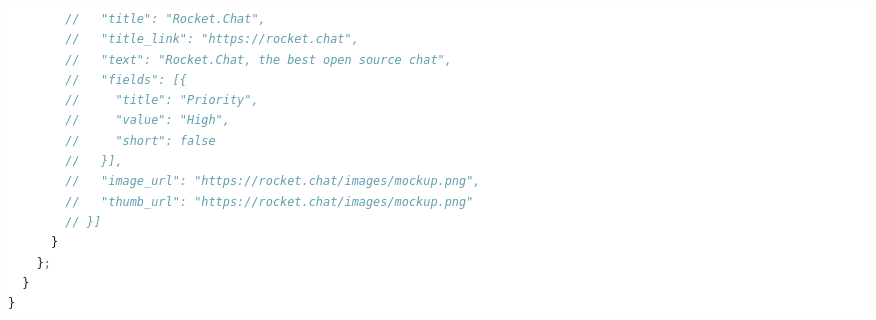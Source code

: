 ````javascript
        //   "title": "Rocket.Chat",
        //   "title_link": "https://rocket.chat",
        //   "text": "Rocket.Chat, the best open source chat",
        //   "fields": [{
        //     "title": "Priority",
        //     "value": "High",
        //     "short": false
        //   }],
        //   "image_url": "https://rocket.chat/images/mockup.png",
        //   "thumb_url": "https://rocket.chat/images/mockup.png"
        // }]
      }
    };
  }
}
````
